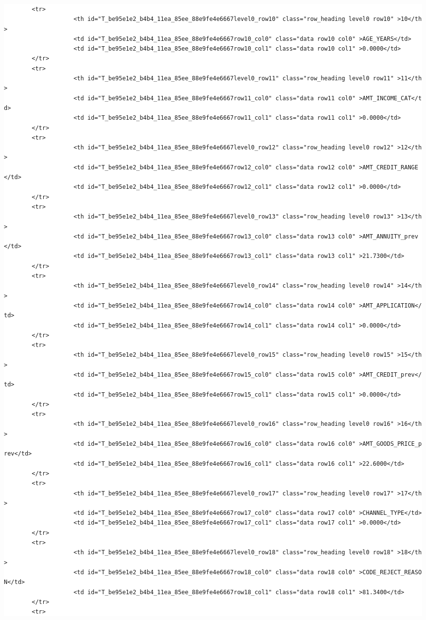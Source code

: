             <tr>
                        <th id="T_be95e1e2_b4b4_11ea_85ee_88e9fe4e6667level0_row10" class="row_heading level0 row10" >10</th>
                        <td id="T_be95e1e2_b4b4_11ea_85ee_88e9fe4e6667row10_col0" class="data row10 col0" >AGE_YEARS</td>
                        <td id="T_be95e1e2_b4b4_11ea_85ee_88e9fe4e6667row10_col1" class="data row10 col1" >0.0000</td>
            </tr>
            <tr>
                        <th id="T_be95e1e2_b4b4_11ea_85ee_88e9fe4e6667level0_row11" class="row_heading level0 row11" >11</th>
                        <td id="T_be95e1e2_b4b4_11ea_85ee_88e9fe4e6667row11_col0" class="data row11 col0" >AMT_INCOME_CAT</td>
                        <td id="T_be95e1e2_b4b4_11ea_85ee_88e9fe4e6667row11_col1" class="data row11 col1" >0.0000</td>
            </tr>
            <tr>
                        <th id="T_be95e1e2_b4b4_11ea_85ee_88e9fe4e6667level0_row12" class="row_heading level0 row12" >12</th>
                        <td id="T_be95e1e2_b4b4_11ea_85ee_88e9fe4e6667row12_col0" class="data row12 col0" >AMT_CREDIT_RANGE</td>
                        <td id="T_be95e1e2_b4b4_11ea_85ee_88e9fe4e6667row12_col1" class="data row12 col1" >0.0000</td>
            </tr>
            <tr>
                        <th id="T_be95e1e2_b4b4_11ea_85ee_88e9fe4e6667level0_row13" class="row_heading level0 row13" >13</th>
                        <td id="T_be95e1e2_b4b4_11ea_85ee_88e9fe4e6667row13_col0" class="data row13 col0" >AMT_ANNUITY_prev</td>
                        <td id="T_be95e1e2_b4b4_11ea_85ee_88e9fe4e6667row13_col1" class="data row13 col1" >21.7300</td>
            </tr>
            <tr>
                        <th id="T_be95e1e2_b4b4_11ea_85ee_88e9fe4e6667level0_row14" class="row_heading level0 row14" >14</th>
                        <td id="T_be95e1e2_b4b4_11ea_85ee_88e9fe4e6667row14_col0" class="data row14 col0" >AMT_APPLICATION</td>
                        <td id="T_be95e1e2_b4b4_11ea_85ee_88e9fe4e6667row14_col1" class="data row14 col1" >0.0000</td>
            </tr>
            <tr>
                        <th id="T_be95e1e2_b4b4_11ea_85ee_88e9fe4e6667level0_row15" class="row_heading level0 row15" >15</th>
                        <td id="T_be95e1e2_b4b4_11ea_85ee_88e9fe4e6667row15_col0" class="data row15 col0" >AMT_CREDIT_prev</td>
                        <td id="T_be95e1e2_b4b4_11ea_85ee_88e9fe4e6667row15_col1" class="data row15 col1" >0.0000</td>
            </tr>
            <tr>
                        <th id="T_be95e1e2_b4b4_11ea_85ee_88e9fe4e6667level0_row16" class="row_heading level0 row16" >16</th>
                        <td id="T_be95e1e2_b4b4_11ea_85ee_88e9fe4e6667row16_col0" class="data row16 col0" >AMT_GOODS_PRICE_prev</td>
                        <td id="T_be95e1e2_b4b4_11ea_85ee_88e9fe4e6667row16_col1" class="data row16 col1" >22.6000</td>
            </tr>
            <tr>
                        <th id="T_be95e1e2_b4b4_11ea_85ee_88e9fe4e6667level0_row17" class="row_heading level0 row17" >17</th>
                        <td id="T_be95e1e2_b4b4_11ea_85ee_88e9fe4e6667row17_col0" class="data row17 col0" >CHANNEL_TYPE</td>
                        <td id="T_be95e1e2_b4b4_11ea_85ee_88e9fe4e6667row17_col1" class="data row17 col1" >0.0000</td>
            </tr>
            <tr>
                        <th id="T_be95e1e2_b4b4_11ea_85ee_88e9fe4e6667level0_row18" class="row_heading level0 row18" >18</th>
                        <td id="T_be95e1e2_b4b4_11ea_85ee_88e9fe4e6667row18_col0" class="data row18 col0" >CODE_REJECT_REASON</td>
                        <td id="T_be95e1e2_b4b4_11ea_85ee_88e9fe4e6667row18_col1" class="data row18 col1" >81.3400</td>
            </tr>
            <tr>